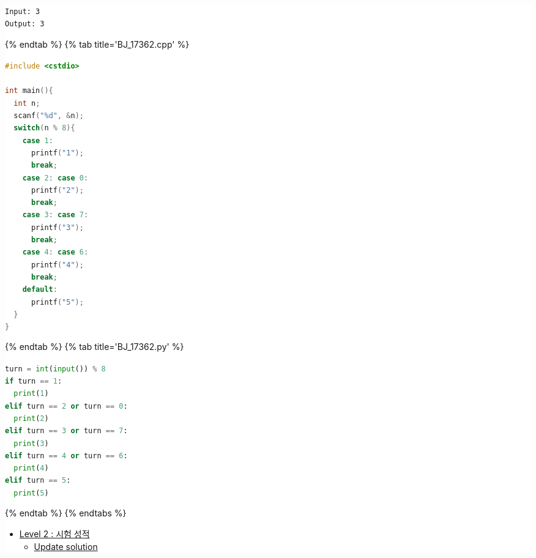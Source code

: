 ```txt
Input: 3
Output: 3
```

{% endtab %}
{% tab title='BJ_17362.cpp' %}

```cpp
#include <cstdio>

int main(){
  int n;
  scanf("%d", &n);
  switch(n % 8){
    case 1:
      printf("1");
      break;
    case 2: case 0:
      printf("2");
      break;
    case 3: case 7:
      printf("3");
      break;
    case 4: case 6:
      printf("4");
      break;
    default:
      printf("5");
  }
}
```

{% endtab %}
{% tab title='BJ_17362.py' %}

```py
turn = int(input()) % 8
if turn == 1:
  print(1)
elif turn == 2 or turn == 0:
  print(2)
elif turn == 3 or turn == 7:
  print(3)
elif turn == 4 or turn == 6:
  print(4)
elif turn == 5:
  print(5)
```

{% endtab %}
{% endtabs %}

* [Level 2 : 시험 성적](http://acmicpc.net/problem/9498)
  * [Update solution](https://github.com/seanhwangg/algorithm/edit/main/syntax/conditional/switch/BJ_9498.md)
